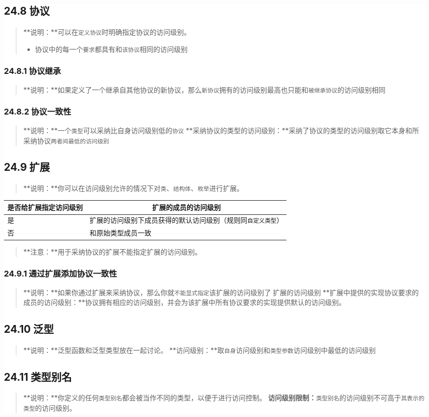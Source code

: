 ## 24.8	协议
>**说明：**可以在`定义协议`时明确指定协议的访问级别。
>+ 协议中的每一个`要求`都具有和`该协议`相同的访问级别

### 24.8.1	协议继承
>**说明：**如果定义了一个继承自其他协议的新协议，那么`新协议`拥有的访问级别最高也只能和`被继承协议`的访问级别相同

### 24.8.2	协议一致性
>**说明：**一个`类型`可以采纳比自身访问级别低的`协议`
>**采纳协议的类型的访问级别：**采纳了协议的类型的访问级别取它本身和所采纳协议`两者间最低的访问级别`

## 24.9	扩展
>**说明：**你可以在访问级别允许的情况下对`类`、`结构体`、`枚举`进行扩展。

|是否给扩展指定访问级别|扩展的成员的访问级别|
|-|-|
|是|扩展的访问级别下成员获得的默认访问级别（规则同`自定义类型`）|
|否|和原始类型成员一致|
>**注意：**用于采纳协议的扩展不能指定扩展的访问级别。

### 24.9.1	通过扩展添加协议一致性
>**说明：**如果你通过扩展来采纳协议，那么你就`不能显式指定`该扩展的访问级别了
>扩展的访问级别
>**扩展中提供的实现协议要求的成员的访问级别：**协议拥有相应的访问级别，并会为该扩展中所有协议要求的实现提供默认的访问级别。

## 24.10	泛型
>**说明：**泛型函数和泛型类型放在一起讨论。
>**访问级别：**取`自身`访问级别和`类型参数`访问级别中最低的访问级别

## 24.11	类型别名
>**说明：**你定义的任何`类型别名`都会被当作不同的类型，以便于进行访问控制。
>**访问级别限制：**`类型别名`的访问级别不可高于`其表示的类型`的访问级别。